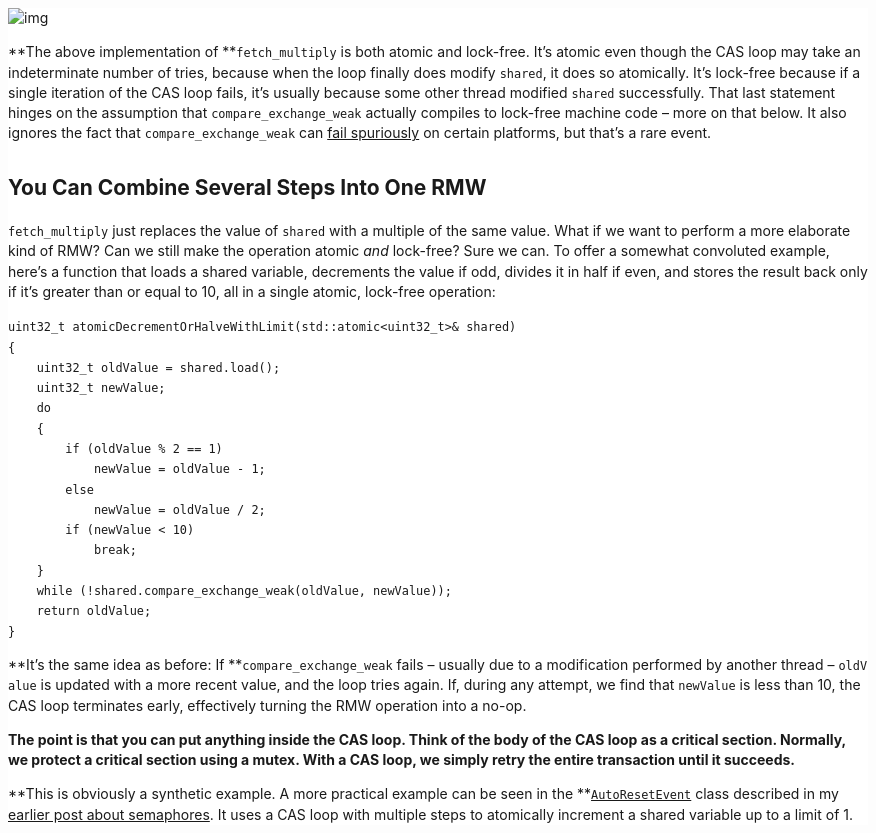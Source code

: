 ![img](https://preshing.com/images/fetch-multiply-timeline.png)

**The above implementation of **`fetch_multiply` is both atomic and lock-free. It’s atomic even though the CAS loop may take an indeterminate number of tries, because when the loop finally does modify `shared`, it does so atomically. It’s lock-free because if a single iteration of the CAS loop fails, it’s usually because some other thread modified `shared` successfully. That last statement hinges on the assumption that `compare_exchange_weak` actually compiles to lock-free machine code – more on that below. It also ignores the fact that `compare_exchange_weak` can [fail spuriously](http://en.cppreference.com/w/cpp/atomic/atomic/compare_exchange) on certain platforms, but that’s a rare event.

## You Can Combine Several Steps Into One RMW

`fetch_multiply` just replaces the value of `shared` with a multiple of the same value. What if we want to perform a more elaborate kind of RMW? Can we still make the operation atomic *and* lock-free? Sure we can. To offer a somewhat convoluted example, here’s a function that loads a shared variable, decrements the value if odd, divides it in half if even, and stores the result back only if it’s greater than or equal to 10, all in a single atomic, lock-free operation:

```
uint32_t atomicDecrementOrHalveWithLimit(std::atomic<uint32_t>& shared)
{
    uint32_t oldValue = shared.load();
    uint32_t newValue;
    do
    {
        if (oldValue % 2 == 1)
            newValue = oldValue - 1;
        else
            newValue = oldValue / 2;
        if (newValue < 10)
            break;
    }
    while (!shared.compare_exchange_weak(oldValue, newValue));
    return oldValue;
}
```

**It’s the same idea as before: If **`compare_exchange_weak` fails – usually due to a modification performed by another thread – `oldValue` is updated with a more recent value, and the loop tries again. If, during any attempt, we find that `newValue` is less than 10, the CAS loop terminates early, effectively turning the RMW operation into a no-op.

**The point is that you can put anything inside the CAS loop. Think of the body of the CAS loop as a critical section. Normally, we protect a critical section using a mutex. With a CAS loop, we simply retry the entire transaction until it succeeds.**

**This is obviously a synthetic example. A more practical example can be seen in the **[`AutoResetEvent`](https://github.com/preshing/cpp11-on-multicore/blob/master/common/autoresetevent.h) class described in my [earlier post about semaphores](http://preshing.com/20150316/semaphores-are-surprisingly-versatile). It uses a CAS loop with multiple steps to atomically increment a shared variable up to a limit of 1.
